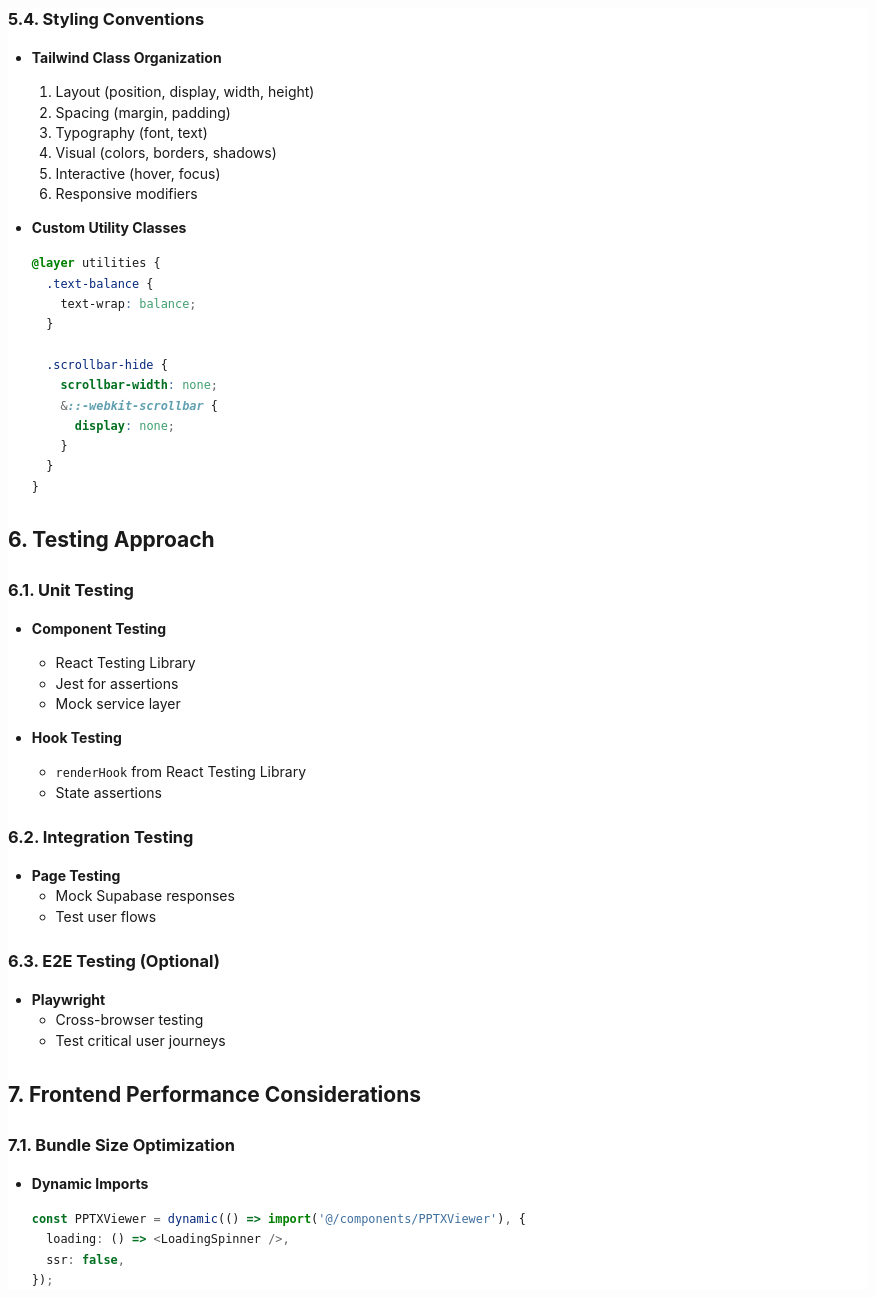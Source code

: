 ### 5.4. Styling Conventions
- **Tailwind Class Organization**
  1. Layout (position, display, width, height)
  2. Spacing (margin, padding)
  3. Typography (font, text)
  4. Visual (colors, borders, shadows)
  5. Interactive (hover, focus)
  6. Responsive modifiers

- **Custom Utility Classes**
  ```css
  @layer utilities {
    .text-balance {
      text-wrap: balance;
    }
    
    .scrollbar-hide {
      scrollbar-width: none;
      &::-webkit-scrollbar {
        display: none;
      }
    }
  }
  ```

## 6. Testing Approach

### 6.1. Unit Testing
- **Component Testing**
  - React Testing Library
  - Jest for assertions
  - Mock service layer

- **Hook Testing**
  - `renderHook` from React Testing Library
  - State assertions

### 6.2. Integration Testing
- **Page Testing**
  - Mock Supabase responses
  - Test user flows

### 6.3. E2E Testing (Optional)
- **Playwright**
  - Cross-browser testing
  - Test critical user journeys

## 7. Frontend Performance Considerations

### 7.1. Bundle Size Optimization
- **Dynamic Imports**
  ```typescript
  const PPTXViewer = dynamic(() => import('@/components/PPTXViewer'), {
    loading: () => <LoadingSpinner />,
    ssr: false,
  });
  ```
